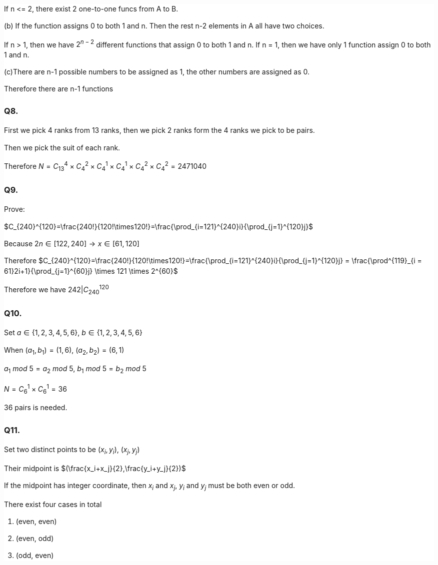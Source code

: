 If n <= 2, there exist 2 one-to-one funcs from A to B. 

(b) If the function assigns 0 to both 1 and n. Then the rest n-2 elements in A all have two choices.

If n > 1, then we have $2^{n-2}$ different functions that assign 0 to both 1 and n. If n = 1, then we have only 1 function assign 0 to both 1 and n.

(c)There are n-1 possible numbers to be assigned as 1, the other numbers are assigned as 0.

Therefore there are n-1 functions  

### Q8.

First we pick 4 ranks from 13 ranks, then we pick 2 ranks form the 4 ranks we pick to be pairs.

Then we pick the suit of each rank.

Therefore $N=C_{13}^4\times C_4^2\times C_4^1\times C_4^1 \times C_4^2 \times C_4^2 = 2471040$

### Q9.

Prove:

$C_{240}^{120}=\frac{240!}{120!\times120!}=\frac{\prod_{i=121}^{240}i}{\prod_{j=1}^{120}j}$

Because $2n \in [122,240] \rightarrow x \in [61,120]$

Therefore $C_{240}^{120}=\frac{240!}{120!\times120!}=\frac{\prod_{i=121}^{240}i}{\prod_{j=1}^{120}j} = \frac{\prod^{119}_{i = 61}2i+1}{\prod_{j=1}^{60}j} \times 121 \times 2^{60}$

Therefore we have $242|C_{240}^{120}$

### Q10.

Set $a \in \{1,2,3,4,5,6\}, \ b\in\{1,2,3,4,5,6\}$

When $(a_1,b_1) = (1,6),\ (a_2,b_2) = (6,1)$

$a_1\ mod \ 5 = a_2\ mod \ 5,\ b_1\ mod\ 5=b_2\ mod \ 5$

$N = C_6^1 \times C_6^1 = 36$

36 pairs is needed. 

### Q11.

Set two distinct points to be $(x_i,y_i),\ (x_j,y_j)$

Their midpoint is $(\frac{x_i+x_j}{2},\frac{y_i+y_j}{2})$

If the midpoint has integer coordinate, then $x_i$ and $x_j$, $y_i$ and $y_j$ must be both even or odd.

There exist four cases in total

1.   (even, even)

2.   (even, odd)

3.   (odd, even)
